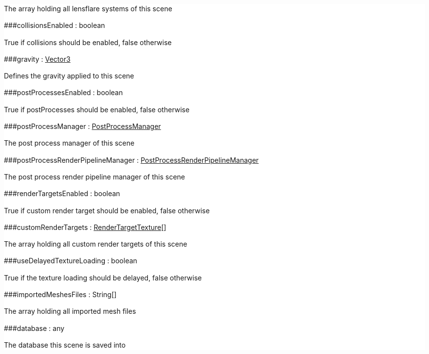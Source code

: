 

The array holding all lensflare systems of this scene


###collisionsEnabled : boolean



True if collisions should be enabled, false otherwise


###gravity : [Vector3](page.php?p=5808)



Defines the gravity applied to this scene


###postProcessesEnabled : boolean



True if postProcesses should be enabled, false otherwise


###postProcessManager : [PostProcessManager](page.php?p=5853)



The post process manager of this scene


###postProcessRenderPipelineManager : [PostProcessRenderPipelineManager](page.php?p=5858)



The post process render pipeline manager of this scene


###renderTargetsEnabled : boolean



True if custom render target should be enabled, false otherwise


###customRenderTargets : [RenderTargetTexture](page.php?p=5793)[]



The array holding all custom render targets of this scene


###useDelayedTextureLoading : boolean



True if the texture loading should be delayed, false otherwise


###importedMeshesFiles : String[]



The array holding all imported mesh files


###database : any



The database this scene is saved into

